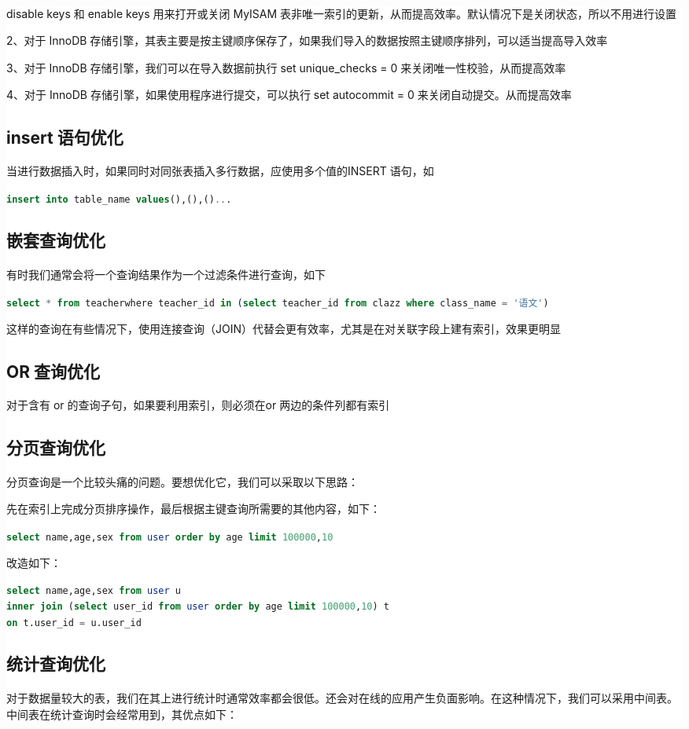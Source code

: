 disable keys 和 enable keys 用来打开或关闭 MyISAM 表非唯一索引的更新，从而提高效率。默认情况下是关闭状态，所以不用进行设置

2、对于 InnoDB 存储引擎，其表主要是按主键顺序保存了，如果我们导入的数据按照主键顺序排列，可以适当提高导入效率

3、对于 InnoDB 存储引擎，我们可以在导入数据前执行 set unique_checks = 0 来关闭唯一性校验，从而提高效率

4、对于 InnoDB 存储引擎，如果使用程序进行提交，可以执行 set autocommit = 0 来关闭自动提交。从而提高效率



## insert 语句优化

当进行数据插入时，如果同时对同张表插入多行数据，应使用多个值的INSERT 语句，如

```sql
insert into table_name values(),(),()...
```



## 嵌套查询优化

有时我们通常会将一个查询结果作为一个过滤条件进行查询，如下

```sql
select * from teacherwhere teacher_id in (select teacher_id from clazz where class_name = '语文')
```

这样的查询在有些情况下，使用连接查询（JOIN）代替会更有效率，尤其是在对关联字段上建有索引，效果更明显



## OR 查询优化

对于含有 or 的查询子句，如果要利用索引，则必须在or 两边的条件列都有索引



## 分页查询优化

分页查询是一个比较头痛的问题。要想优化它，我们可以采取以下思路：

先在索引上完成分页排序操作，最后根据主键查询所需要的其他内容，如下：

```sql
select name,age,sex from user order by age limit 100000,10
```

改造如下：

```sql
select name,age,sex from user u
inner join (select user_id from user order by age limit 100000,10) t 
on t.user_id = u.user_id
```



## 统计查询优化

对于数据量较大的表，我们在其上进行统计时通常效率都会很低。还会对在线的应用产生负面影响。在这种情况下，我们可以采用中间表。中间表在统计查询时会经常用到，其优点如下：
